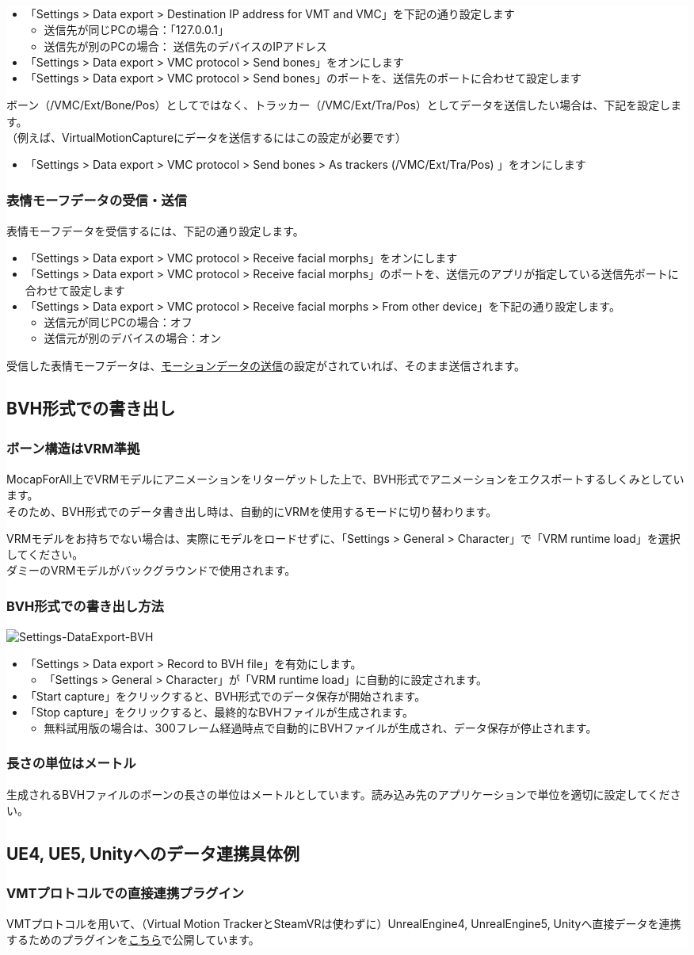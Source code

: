 - 「Settings > Data export > Destination IP address for VMT and VMC」を下記の通り設定します
  - 送信先が同じPCの場合：「127.0.0.1」
  - 送信先が別のPCの場合： 送信先のデバイスのIPアドレス
- 「Settings > Data export > VMC protocol > Send bones」をオンにします
- 「Settings > Data export > VMC protocol > Send bones」のポートを、送信先のポートに合わせて設定します

ボーン（/VMC/Ext/Bone/Pos）としてではなく、トラッカー（/VMC/Ext/Tra/Pos）としてデータを送信したい場合は、下記を設定します。  
（例えば、VirtualMotionCaptureにデータを送信するにはこの設定が必要です）

- 「Settings > Data export > VMC protocol > Send bones > As trackers (/VMC/Ext/Tra/Pos) 」をオンにします

### 表情モーフデータの受信・送信

表情モーフデータを受信するには、下記の通り設定します。

- 「Settings > Data export > VMC protocol > Receive facial morphs」をオンにします
- 「Settings > Data export > VMC protocol > Receive facial morphs」のポートを、送信元のアプリが指定している送信先ポートに合わせて設定します
- 「Settings > Data export > VMC protocol > Receive facial morphs > From other device」を下記の通り設定します。
  - 送信元が同じPCの場合：オフ
  - 送信元が別のデバイスの場合：オン

受信した表情モーフデータは、[モーションデータの送信](#モーションデータの送信)の設定がされていれば、そのまま送信されます。

## BVH形式での書き出し
### ボーン構造はVRM準拠

MocapForAll上でVRMモデルにアニメーションをリターゲットした上で、BVH形式でアニメーションをエクスポートするしくみとしています。  
そのため、BVH形式でのデータ書き出し時は、自動的にVRMを使用するモードに切り替わります。

VRMモデルをお持ちでない場合は、実際にモデルをロードせずに、「Settings > General > Character」で「VRM runtime load」を選択してください。  
ダミーのVRMモデルがバックグラウンドで使用されます。

### BVH形式での書き出し方法

![Settings-DataExport-BVH](Settings-DataExport-BVH.gif)

- 「Settings > Data export > Record to BVH file」を有効にします。
  - 「Settings  > General > Character」が「VRM runtime load」に自動的に設定されます。
- 「Start capture」をクリックすると、BVH形式でのデータ保存が開始されます。
- 「Stop capture」をクリックすると、最終的なBVHファイルが生成されます。
  - 無料試用版の場合は、300フレーム経過時点で自動的にBVHファイルが生成され、データ保存が停止されます。

### 長さの単位はメートル

生成されるBVHファイルのボーンの長さの単位はメートルとしています。読み込み先のアプリケーションで単位を適切に設定してください。

## UE4, UE5, Unityへのデータ連携具体例
### VMTプロトコルでの直接連携プラグイン

VMTプロトコルを用いて、（Virtual Motion TrackerとSteamVRは使わずに）UnrealEngine4, UnrealEngine5, Unityへ直接データを連携するためのプラグインを[こちら](https://booth.pm/ja/items/3026430)で公開しています。
